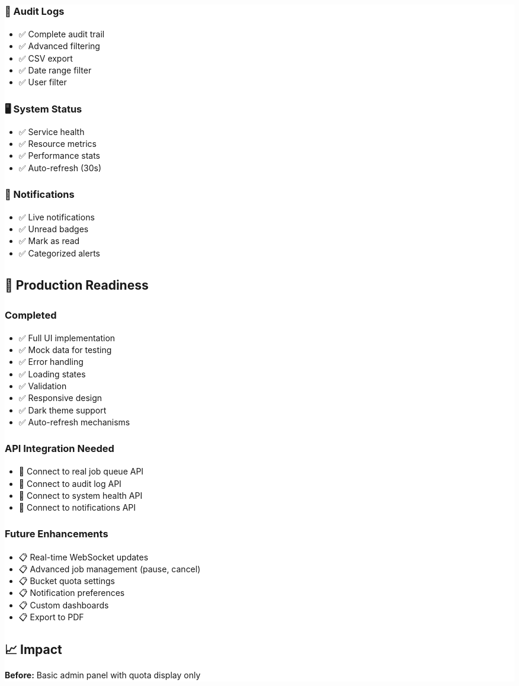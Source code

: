 ### 📝 Audit Logs
- ✅ Complete audit trail
- ✅ Advanced filtering
- ✅ CSV export
- ✅ Date range filter
- ✅ User filter

### 🖥️ System Status
- ✅ Service health
- ✅ Resource metrics
- ✅ Performance stats
- ✅ Auto-refresh (30s)

### 🔔 Notifications
- ✅ Live notifications
- ✅ Unread badges
- ✅ Mark as read
- ✅ Categorized alerts

## 🎯 Production Readiness

### Completed
- ✅ Full UI implementation
- ✅ Mock data for testing
- ✅ Error handling
- ✅ Loading states
- ✅ Validation
- ✅ Responsive design
- ✅ Dark theme support
- ✅ Auto-refresh mechanisms

### API Integration Needed
- 🔄 Connect to real job queue API
- 🔄 Connect to audit log API
- 🔄 Connect to system health API
- 🔄 Connect to notifications API

### Future Enhancements
- 📋 Real-time WebSocket updates
- 📋 Advanced job management (pause, cancel)
- 📋 Bucket quota settings
- 📋 Notification preferences
- 📋 Custom dashboards
- 📋 Export to PDF

## 📈 Impact

**Before:** Basic admin panel with quota display only
